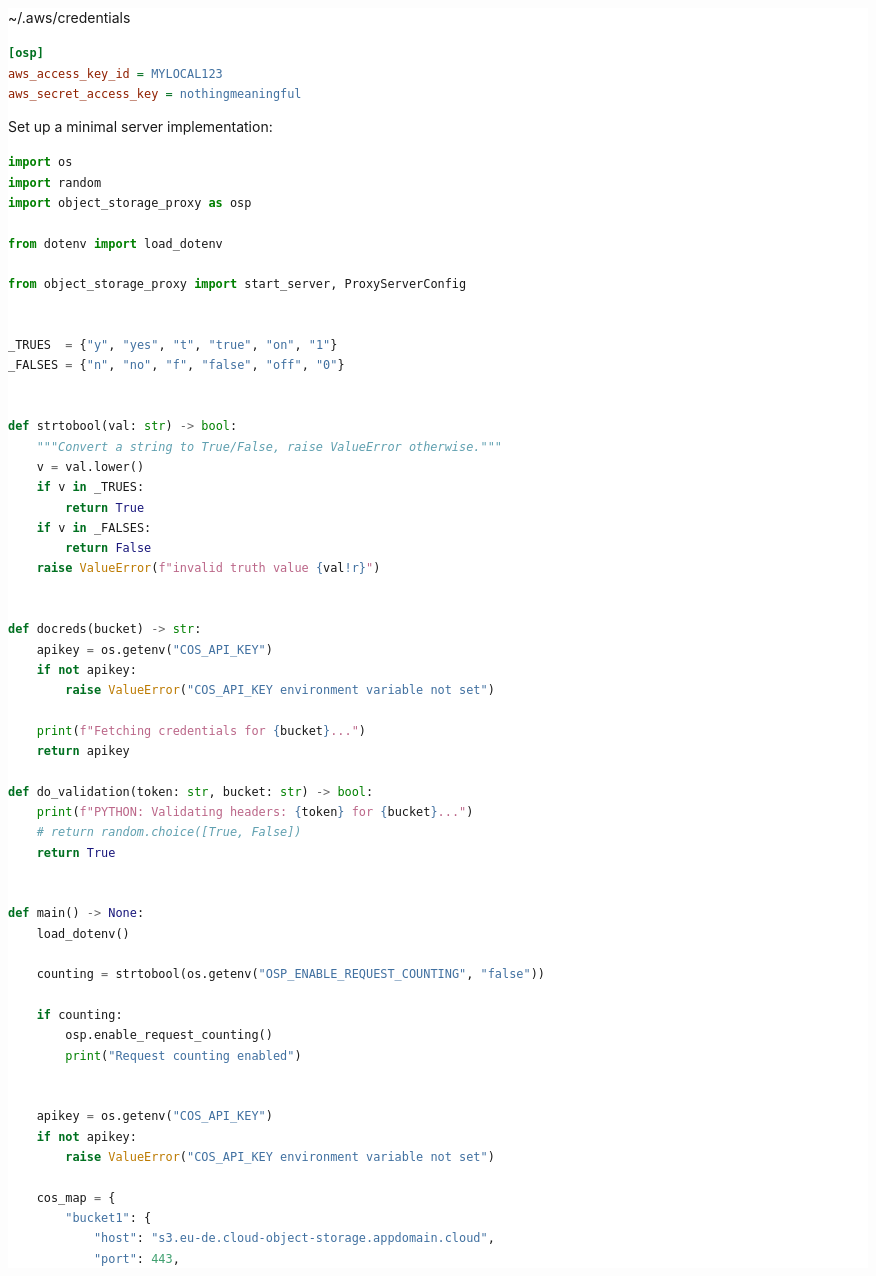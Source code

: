 ~/.aws/credentials
```ini
[osp]
aws_access_key_id = MYLOCAL123
aws_secret_access_key = nothingmeaningful
```

Set up a minimal server implementation:

```python
import os
import random
import object_storage_proxy as osp

from dotenv import load_dotenv

from object_storage_proxy import start_server, ProxyServerConfig


_TRUES  = {"y", "yes", "t", "true", "on", "1"}
_FALSES = {"n", "no", "f", "false", "off", "0"}


def strtobool(val: str) -> bool:
    """Convert a string to True/False, raise ValueError otherwise."""
    v = val.lower()
    if v in _TRUES:
        return True
    if v in _FALSES:
        return False
    raise ValueError(f"invalid truth value {val!r}")


def docreds(bucket) -> str:
    apikey = os.getenv("COS_API_KEY")
    if not apikey:
        raise ValueError("COS_API_KEY environment variable not set")
    
    print(f"Fetching credentials for {bucket}...")
    return apikey

def do_validation(token: str, bucket: str) -> bool:
    print(f"PYTHON: Validating headers: {token} for {bucket}...")
    # return random.choice([True, False])
    return True


def main() -> None:
    load_dotenv()

    counting = strtobool(os.getenv("OSP_ENABLE_REQUEST_COUNTING", "false"))

    if counting:
        osp.enable_request_counting()
        print("Request counting enabled")


    apikey = os.getenv("COS_API_KEY")
    if not apikey:
        raise ValueError("COS_API_KEY environment variable not set")

    cos_map = {
        "bucket1": {
            "host": "s3.eu-de.cloud-object-storage.appdomain.cloud",
            "port": 443,
```